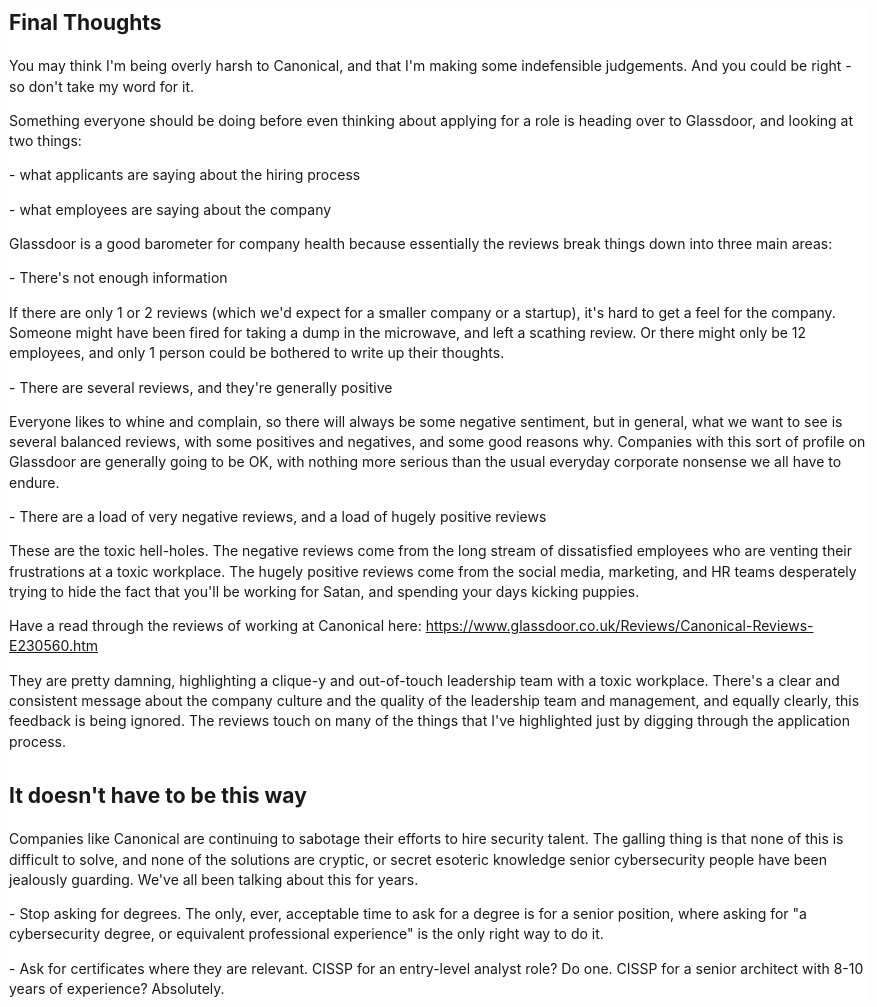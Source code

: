 ## Final Thoughts

You may think I'm being overly harsh to Canonical, and that I'm making some indefensible judgements. And you could be right - so don't take my word for it.

Something everyone should be doing before even thinking about applying for a role is heading over to Glassdoor, and looking at two things:

\- what applicants are saying about the hiring process

\- what employees are saying about the company

Glassdoor is a good barometer for company health because essentially the reviews break things down into three main areas:

\- There's not enough information

If there are only 1 or 2 reviews (which we'd expect for a smaller company or a startup), it's hard to get a feel for the company. Someone might have been fired for taking a dump in the microwave, and left a scathing review. Or there might only be 12 employees, and only 1 person could be bothered to write up their thoughts.

\- There are several reviews, and they're generally positive

Everyone likes to whine and complain, so there will always be some negative sentiment, but in general, what we want to see is several balanced reviews, with some positives and negatives, and some good reasons why. Companies with this sort of profile on Glassdoor are generally going to be OK, with nothing more serious than the usual everyday corporate nonsense we all have to endure.

\- There are a load of very negative reviews, and a load of hugely positive reviews

These are the toxic hell-holes. The negative reviews come from the long stream of dissatisfied employees who are venting their frustrations at a toxic workplace. The hugely positive reviews come from the social media, marketing, and HR teams desperately trying to hide the fact that you'll be working for Satan, and spending your days kicking puppies.

Have a read through the reviews of working at Canonical here: https://www.glassdoor.co.uk/Reviews/Canonical-Reviews-E230560.htm

They are pretty damning, highlighting a clique-y and out-of-touch leadership team with a toxic workplace. There's a clear and consistent message about the company culture and the quality of the leadership team and management, and equally clearly, this feedback is being ignored. The reviews touch on many of the things that I've highlighted just by digging through the application process.

## It doesn't have to be this way

Companies like Canonical are continuing to sabotage their efforts to hire security talent. The galling thing is that none of this is difficult to solve, and none of the solutions are cryptic, or secret esoteric knowledge senior cybersecurity people have been jealously guarding. We've all been talking about this for years.

\- Stop asking for degrees. The only, ever, acceptable time to ask for a degree is for a senior position, where asking for "a cybersecurity degree, or equivalent professional experience" is the only right way to do it.

\- Ask for certificates where they are relevant. CISSP for an entry-level analyst role? Do one. CISSP for a senior architect with 8-10 years of experience? Absolutely.
